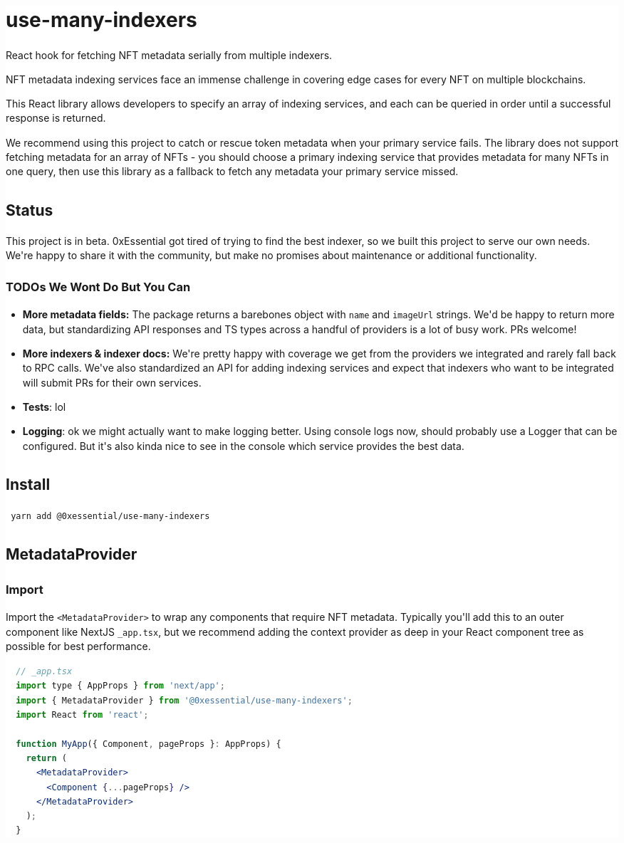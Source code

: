 # use-many-indexers

React hook for fetching NFT metadata serially from multiple indexers.

NFT metadata indexing services face an immense challenge in covering edge cases for every NFT on multiple blockchains.

This React library allows developers to specify an array of indexing services, and each can be queried in order until a successful response is returned.

We recommend using this project to catch or rescue token metadata when your primary service fails. The library does not support fetching metadata for an array of NFTs - you should choose a primary indexing service that provides metadata for many NFTs in one query, then use this library as a fallback to fetch any metadata your primary service missed.

## Status

This project is in beta. 0xEssential got tired of trying to find the best indexer, so we built this project to serve our own needs. We're happy to share it with the community, but make no promises about maintenance or additional functionality.

### TODOs We Wont Do But You Can

- **More metadata fields:** The package returns a barebones object with `name` and `imageUrl` strings. We'd be happy to return more data, but standardizing API responses and TS types across a handful of providers is a lot of busy work. PRs welcome!

- **More indexers & indexer docs:** We're pretty happy with coverage we get from the providers we integrated and rarely fall back to RPC calls. We've also standardized an API for adding indexing services and expect that indexers who want to be integrated will submit PRs for their own services.

- **Tests**: lol

- **Logging**: ok we might actually want to make logging better. Using console logs now, should probably use a Logger that can be configured. But it's also kinda nice to see in the console which service provides the best data.

## Install

```bash
 yarn add @0xessential/use-many-indexers
```

## MetadataProvider

### Import

Import the `<MetadataProvider>` to wrap any components that require NFT metadata. Typically you'll add this to an outer component like NextJS `_app.tsx`, but we recommend adding the context provider as deep in your React component tree as possible for best performance.  

```jsx
  // _app.tsx
  import type { AppProps } from 'next/app';
  import { MetadataProvider } from '@0xessential/use-many-indexers';
  import React from 'react';

  function MyApp({ Component, pageProps }: AppProps) {
    return (      
      <MetadataProvider>
        <Component {...pageProps} />
      </MetadataProvider>
    );
  }

```